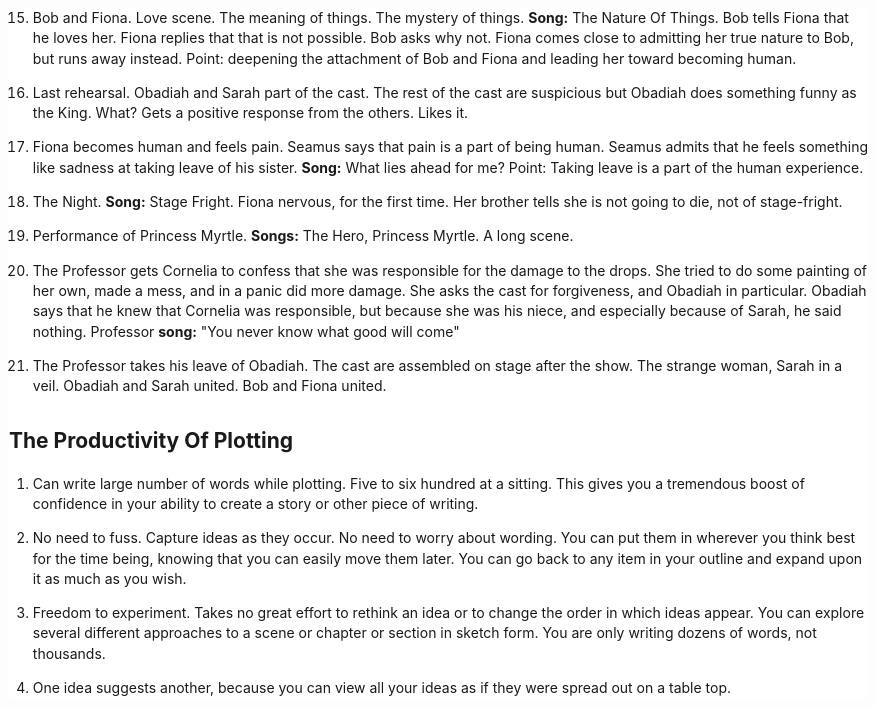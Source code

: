 15. Bob and Fiona. Love scene. The meaning of things. The mystery
    of things. **Song:** The Nature Of Things. Bob tells Fiona that he
    loves her. Fiona replies that that is not possible. Bob asks why
    not. Fiona comes close to admitting her true nature to Bob, but runs
    away instead. Point: deepening the attachment of Bob and Fiona and
    leading her toward becoming human.

16. Last rehearsal. Obadiah and Sarah part of the cast. The rest of the
    cast are suspicious but Obadiah does something funny as the King.
    What? Gets a positive response from the others. Likes it.

17. Fiona becomes human and feels pain. Seamus says that pain is a part
    of being human. Seamus admits that he feels something like sadness
    at taking leave of his sister. **Song:** What lies ahead for me?
    Point: Taking leave is a part of the human experience.

18. The Night. **Song:** Stage Fright. Fiona nervous, for the first
    time. Her brother tells she is not going to die, not
    of stage-fright.

19. Performance of Princess Myrtle. **Songs:** The Hero,
    Princess Myrtle. A long scene.

20. The Professor gets Cornelia to confess that she was responsible for
    the damage to the drops. She tried to do some painting of her own,
    made a mess, and in a panic did more damage. She asks the cast for
    forgiveness, and Obadiah in particular. Obadiah says that he knew
    that Cornelia was responsible, but because she was his niece, and
    especially because of Sarah, he said nothing. Professor **song:**
    "You never know what good will come"

21. The Professor takes his leave of Obadiah. The cast are assembled on
    stage after the show. The strange woman, Sarah in a veil. Obadiah
    and Sarah united. Bob and Fiona united.

The Productivity Of Plotting
----------------------------

1.  Can write large number of words while plotting. Five to six hundred
    at a sitting. This gives you a tremendous boost of confidence in
    your ability to create a story or other piece of writing.

2.  No need to fuss. Capture ideas as they occur. No need to worry
    about wording. You can put them in wherever you think best for the
    time being, knowing that you can easily move them later. You can go
    back to any item in your outline and expand upon it as much as
    you wish.

3.  Freedom to experiment. Takes no great effort to rethink an idea or
    to change the order in which ideas appear. You can explore several
    different approaches to a scene or chapter or section in sketch
    form. You are only writing dozens of words, not thousands.

4.  One idea suggests another, because you can view all your ideas as if
    they were spread out on a table top.
